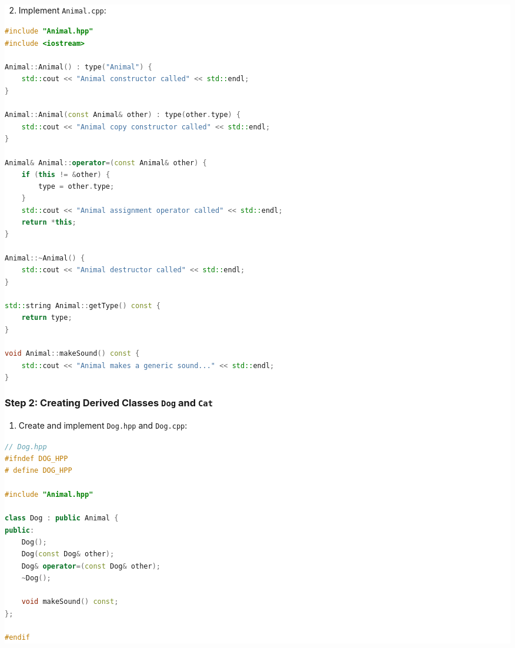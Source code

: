 2. Implement `Animal.cpp`:
```cpp
#include "Animal.hpp"
#include <iostream>

Animal::Animal() : type("Animal") {
    std::cout << "Animal constructor called" << std::endl;
}

Animal::Animal(const Animal& other) : type(other.type) {
    std::cout << "Animal copy constructor called" << std::endl;
}

Animal& Animal::operator=(const Animal& other) {
    if (this != &other) {
        type = other.type;
    }
    std::cout << "Animal assignment operator called" << std::endl;
    return *this;
}

Animal::~Animal() {
    std::cout << "Animal destructor called" << std::endl;
}

std::string Animal::getType() const {
    return type;
}

void Animal::makeSound() const {
    std::cout << "Animal makes a generic sound..." << std::endl;
}
```

### Step 2: Creating Derived Classes `Dog` and `Cat`

1. Create and implement `Dog.hpp` and `Dog.cpp`:
```cpp
// Dog.hpp
#ifndef DOG_HPP
# define DOG_HPP

#include "Animal.hpp"

class Dog : public Animal {
public:
    Dog();
    Dog(const Dog& other);
    Dog& operator=(const Dog& other);
    ~Dog();
    
    void makeSound() const;
};

#endif
```
